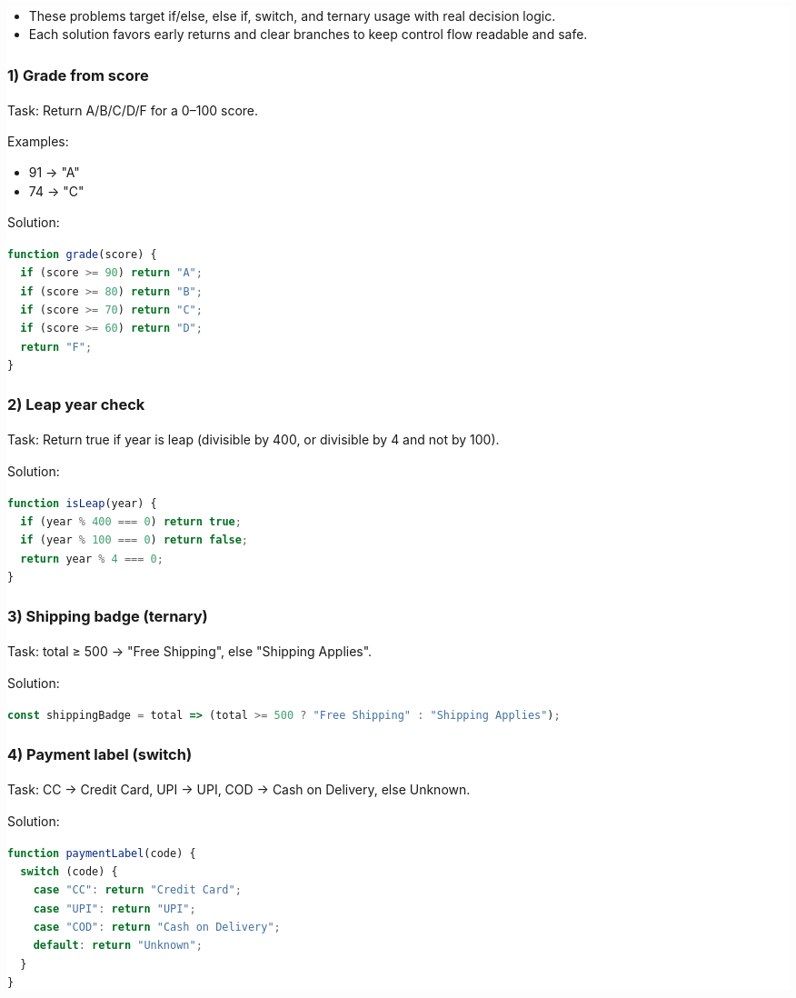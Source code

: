 - These problems target if/else, else if, switch, and ternary usage with real decision logic.
- Each solution favors early returns and clear branches to keep control flow readable and safe.


### 1) Grade from score

Task: Return A/B/C/D/F for a 0–100 score.

Examples:

- 91 → "A"
- 74 → "C"

Solution:

```js
function grade(score) {
  if (score >= 90) return "A";
  if (score >= 80) return "B";
  if (score >= 70) return "C";
  if (score >= 60) return "D";
  return "F";
}
```


### 2) Leap year check

Task: Return true if year is leap (divisible by 400, or divisible by 4 and not by 100).

Solution:

```js
function isLeap(year) {
  if (year % 400 === 0) return true;
  if (year % 100 === 0) return false;
  return year % 4 === 0;
}
```


### 3) Shipping badge (ternary)

Task: total ≥ 500 → "Free Shipping", else "Shipping Applies".

Solution:

```js
const shippingBadge = total => (total >= 500 ? "Free Shipping" : "Shipping Applies");
```


### 4) Payment label (switch)

Task: CC → Credit Card, UPI → UPI, COD → Cash on Delivery, else Unknown.

Solution:

```js
function paymentLabel(code) {
  switch (code) {
    case "CC": return "Credit Card";
    case "UPI": return "UPI";
    case "COD": return "Cash on Delivery";
    default: return "Unknown";
  }
}
```
